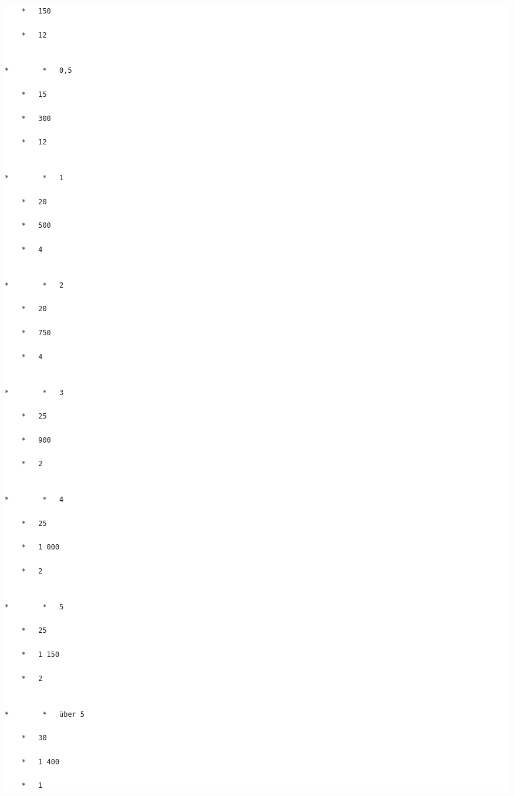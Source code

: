         *   150

        *   12


    *        *   0,5

        *   15

        *   300

        *   12


    *        *   1

        *   20

        *   500

        *   4


    *        *   2

        *   20

        *   750

        *   4


    *        *   3

        *   25

        *   900

        *   2


    *        *   4

        *   25

        *   1 000

        *   2


    *        *   5

        *   25

        *   1 150

        *   2


    *        *   über 5

        *   30

        *   1 400

        *   1


